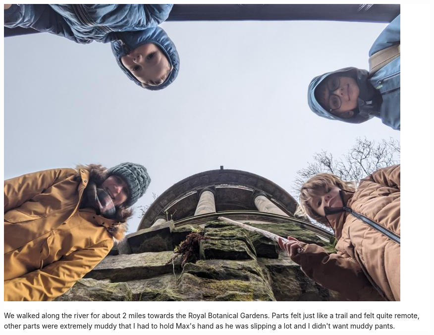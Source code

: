 ![Alt text](/images/travel6/PXL_20240208_122345681.MP.jpg)

We walked along the river for about 2 miles towards the Royal Botanical Gardens. Parts felt just like a trail and felt quite remote, other parts were extremely muddy that I had to hold Max's hand as he was slipping a lot and I didn't want muddy pants. 
